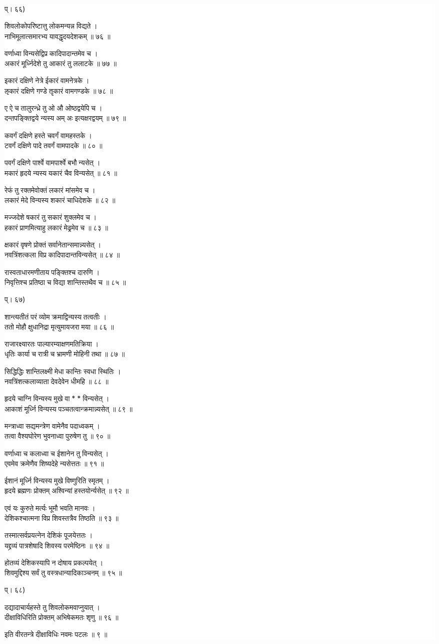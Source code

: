 प्। ६६)  
  
शिवलोकोपरिष्टात्तु लोकमन्यन्न विद्यते ।  
नाभिमूलात्समारभ्य यावद्धृदयदेशकम् ॥ ७६ ॥  
  
वर्णाध्वा विन्यसेद्विप्र कादिपादान्तमेव च ।  
अकारं मूर्ध्निदेशे तु आकारं तु ललाटके ॥ ७७ ॥  
  
इकारं दक्षिणे नेत्रे ईकारं वामनेत्रके ।  
ऌकारं दक्षिणे गण्डे ॡकारं वामगण्डके ॥ ७८ ॥  
  
ए ऐ च तालुरन्ध्रे तु ओ औ ओष्ठद्वयेपि च ।  
दन्तपङ्क्तिद्वये न्यस्य अम् अः इत्यक्षरद्वयम् ॥ ७९ ॥  
  
कवर्गं दक्षिणे हस्ते चवर्गं वामहस्तके ।  
टवर्गं दक्षिणे पादे तवर्गं वामपादके ॥ ८० ॥  
  
पवर्गं दक्षिणे पार्श्वे वामपार्श्वे बभौ न्यसेत् ।  
मकारं हृदये न्यस्य यकारं चैव विन्यसेत् ॥ ८१ ॥  
  
रेफं तु रक्तमेवोक्तं लकारं मांसमेव च ।  
लकारं मेदे विन्यस्य शकारं चाधिदेशके ॥ ८२ ॥  
  
मज्जदेशे षकारं तु सकारं शुक्लमेव च ।  
हकारं प्राणमित्याहु लकारं मेढ्रमेव च ॥ ८३ ॥  
  
क्षकारं वृषणे प्रोक्तं सर्वानेतान्समान्न्यसेत् ।  
नवत्रिंशत्कला विप्र कादिपादान्तविन्यसेत् ॥ ८४ ॥  
  
रास्वताधारमणीताय पङ्क्तिश्च दारुणि ।  
निवृत्तिश्च प्रतिष्ठा च विद्या शान्तिस्तथैव च ॥ ८५ ॥  
  
प्। ६७)  
  
शान्त्यतीतं परं व्योम क्रमाद्विन्यस्य तत्वतीः ।  
ततो मोहौ क्षुधानिद्रा मृत्युमायजरा मया ॥ ८६ ॥  
  
राजारक्ष्यारतः पाल्यारम्याक्षणमतिक्रिया ।  
धृतिः कार्या च रात्री च भ्रामणी मोहिनी तथा ॥ ८७ ॥  
  
सिद्धिद्धिः शान्तिलक्ष्मी मेधा कान्तिः स्वधा स्थितिः ।  
नवत्रिंशत्कलाव्याता देवदेवेन धीमहि ॥ ८८ ॥  
  
हृदये चाग्नि विन्यस्य मुखे वा * * विन्यसेत् ।  
आकाशं मूर्ध्नि विन्यस्य पञ्चतत्वान्क्रमान्न्यसेत् ॥ ८९ ॥  
  
मन्त्राध्वा सद्यमन्त्रेण वामेनैव पदाध्वकम् ।  
तत्वा वैश्यघोरेण भुवनाध्वा पुरुषेण तु ॥ ९० ॥  
  
वर्णाध्वा च कलाध्वा च ईशानेन तु विन्यसेत् ।  
एवमेव क्रमेणैव शिष्यदेहे न्यसेत्ततः ॥ ९१ ॥  
  
ईशानं मूर्ध्नि विन्यस्य मुखे विष्णुरिति स्मृतम् ।  
हृदये ब्रह्मणः प्रोक्तम् अश्विन्यां हस्तयोर्न्यसेत् ॥ ९२ ॥  
  
एवं यः कुरुते मर्त्यः भूमौ भवति मानवः ।  
देशिकश्चात्मना विप्र शिवस्तत्रैव तिष्ठति ॥ ९३ ॥  
  
तस्मात्सर्वप्रयत्नेन देशिकं पूजयेत्ततः ।  
यद्द्रव्यं पात्रशेषादि शिवस्य परमेष्ठिनः ॥ ९४ ॥  
  
होतव्यं देशिकस्यापि न दोषाय प्रकल्पयेत् ।  
शिवमुद्दिश्य सर्वं तु वस्त्रधान्यादिकाञ्चनम् ॥ ९५ ॥  
  
प्। ६८)  
  
दद्यादाचार्यहस्ते तु शिवलोकमवाप्नुयात् ।  
दीक्षाविधिरिति प्रोक्तम् अभिषेकमतः शृणु ॥ ९६ ॥  
  
इति वीरतन्त्रे दीक्षाविधिः नवमः पटलः ॥ ९ ॥  
